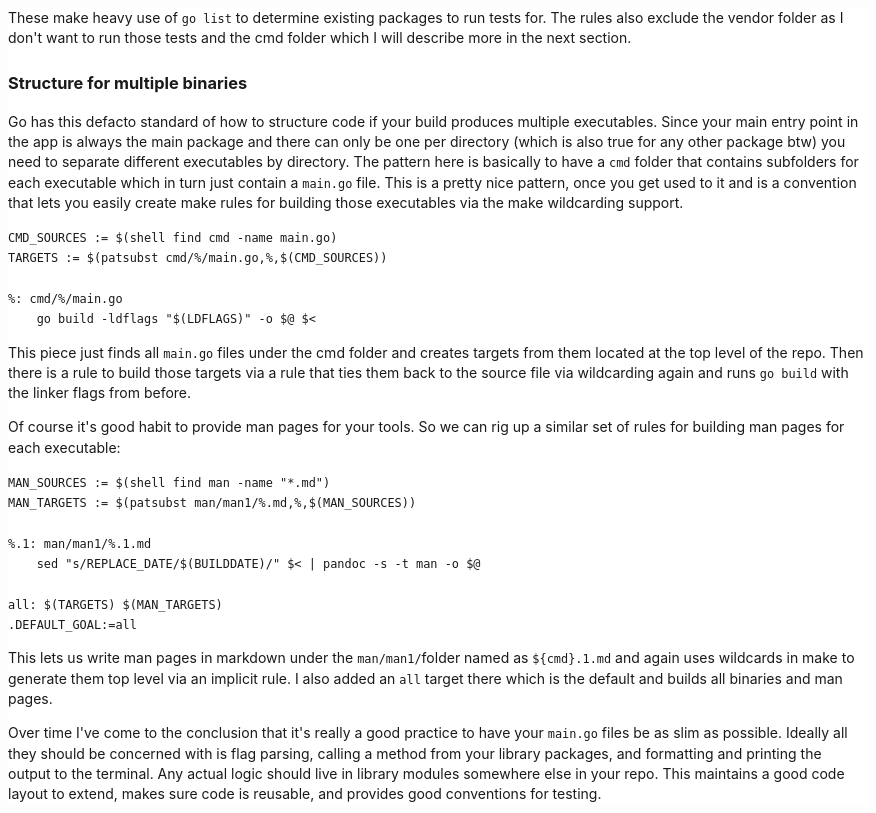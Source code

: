 These make heavy use of `go list` to determine existing packages to run tests
for. The rules also exclude the vendor folder as I don't want to run those
tests and the cmd folder which I will describe more in the next section.

### Structure for multiple binaries

Go has this defacto standard of how to structure code if your build produces
multiple executables. Since your main entry point in the app is always the
main package and there can only be one per directory (which is also true for
any other package btw) you need to separate different executables by
directory. The pattern here is basically to have a `cmd` folder that contains
subfolders for each executable which in turn just contain a `main.go` file.
This is a pretty nice pattern, once you get used to it and is a convention
that lets you easily create make rules for building those executables via the
make wildcarding support.

```make
CMD_SOURCES := $(shell find cmd -name main.go)
TARGETS := $(patsubst cmd/%/main.go,%,$(CMD_SOURCES))

%: cmd/%/main.go
	go build -ldflags "$(LDFLAGS)" -o $@ $<

```

This piece just finds all `main.go` files under the cmd folder and creates
targets from them located at the top level of the repo. Then there is a rule
to build those targets via a rule that ties them back to the source file via
wildcarding again and runs `go build` with the linker flags from before.

Of course it's good habit to provide man pages for your tools. So we can rig
up a similar set of rules for building man pages for each executable:

```make
MAN_SOURCES := $(shell find man -name "*.md")
MAN_TARGETS := $(patsubst man/man1/%.md,%,$(MAN_SOURCES))

%.1: man/man1/%.1.md
	sed "s/REPLACE_DATE/$(BUILDDATE)/" $< | pandoc -s -t man -o $@

all: $(TARGETS) $(MAN_TARGETS)
.DEFAULT_GOAL:=all

```

This lets us write man pages in markdown under the `man/man1/`folder named as
`${cmd}.1.md` and again uses wildcards in make to generate them top level via
an implicit rule. I also added an `all` target there which is the default and
builds all binaries and man pages.

Over time I've come to the conclusion that it's really a good practice to have
your `main.go` files be as slim as possible. Ideally all they should be
concerned with is flag parsing, calling a method from your library packages,
and formatting and printing the output to the terminal. Any actual logic
should live in library modules somewhere else in your repo. This maintains a
good code layout to extend, makes sure code is reusable, and provides good
conventions for testing.
